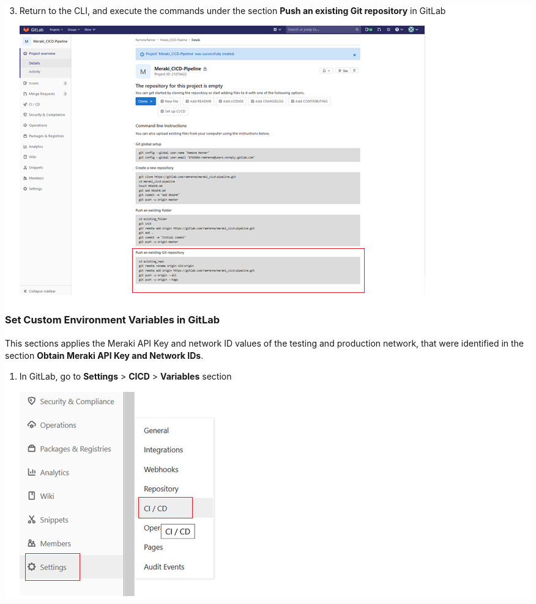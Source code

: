 3. Return to the CLI, and execute the commands under the section **Push an existing Git repository** in GitLab

    ![/IMAGES/0image.png](/IMAGES/gitlab4.png)


### Set Custom Environment Variables in GitLab

This sections applies the Meraki API Key and network ID values of the testing and production network, that were identified in the section **Obtain Meraki API Key and Network IDs**. 

1.	In GitLab, go to **Settings** > **CICD** > **Variables** section

    ![/IMAGES/0image.png](/IMAGES/gitlab5.png)
